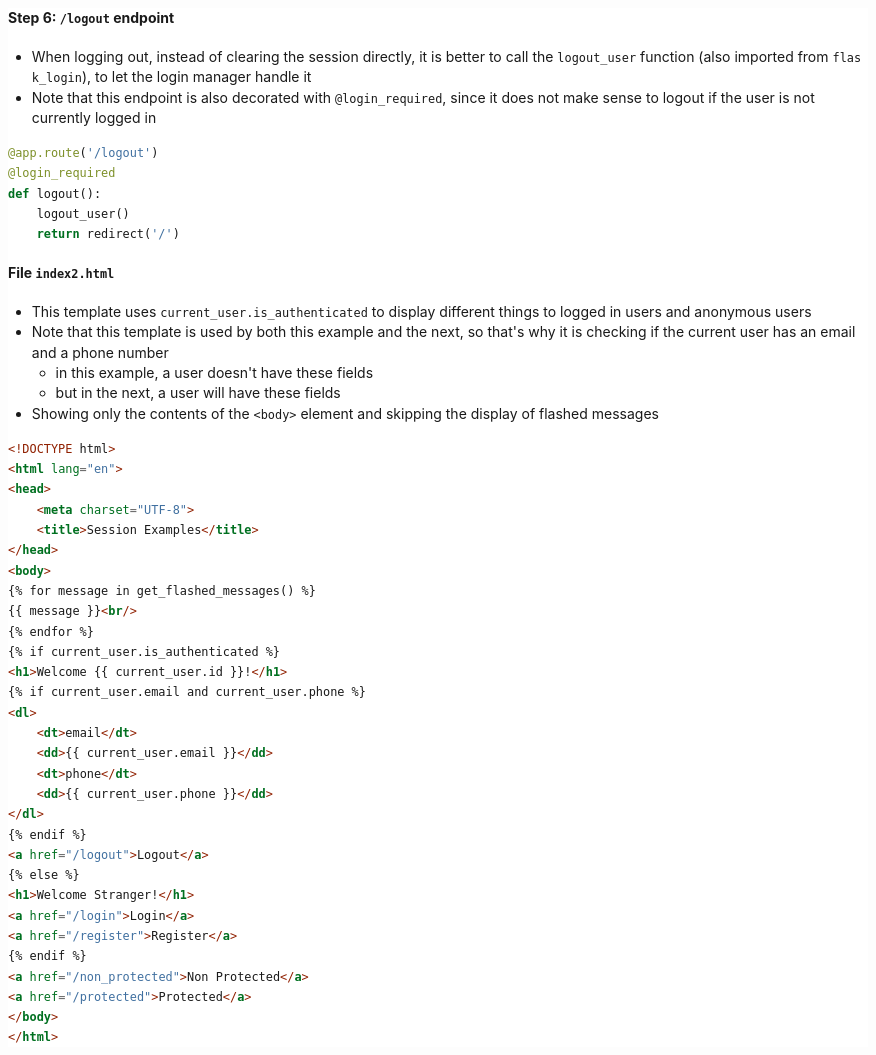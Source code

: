 #### Step 6: `/logout` endpoint

- When logging out, instead of clearing the session directly, it is better to
  call the `logout_user` function (also imported from `flask_login`), to let the
  login manager handle it
- Note that this endpoint is also decorated with `@login_required`, since it
  does not make sense to logout if the user is not currently logged in

```python
@app.route('/logout')
@login_required
def logout():
    logout_user()
    return redirect('/')
```

#### File `index2.html`

- This template uses `current_user.is_authenticated` to display different things
  to logged in users and anonymous users
- Note that this template is used by both this example and the next, so that's
  why it is checking if the current user has an email and a phone number
    - in this example, a user doesn't have these fields
    - but in the next, a user will have these fields
- Showing only the contents of the `<body>` element and skipping the display of
  flashed messages

~~~~html
<!DOCTYPE html>
<html lang="en">
<head>
    <meta charset="UTF-8">
    <title>Session Examples</title>
</head>
<body>
{% for message in get_flashed_messages() %}
{{ message }}<br/>
{% endfor %}
{% if current_user.is_authenticated %}
<h1>Welcome {{ current_user.id }}!</h1>
{% if current_user.email and current_user.phone %}
<dl>
    <dt>email</dt>
    <dd>{{ current_user.email }}</dd>
    <dt>phone</dt>
    <dd>{{ current_user.phone }}</dd>
</dl>
{% endif %}
<a href="/logout">Logout</a>
{% else %}
<h1>Welcome Stranger!</h1>
<a href="/login">Login</a>
<a href="/register">Register</a>
{% endif %}
<a href="/non_protected">Non Protected</a>
<a href="/protected">Protected</a>
</body>
</html>
~~~~
